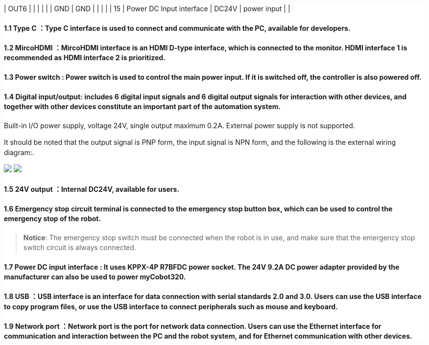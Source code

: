 | OUT6   |                             |                              |                                                      |                         |
| GND    | GND                         |                              |                                                      |                         |
| 15     | Power DC Input interface    | DC24V                        | power input                                          |                         |

#### 1.1 Type C ：Type C interface is used to connect and communicate with the PC, available for developers.

#### 1.2 MircoHDMI ：MircoHDMI interface is an HDMI D-type interface, which is connected to the monitor. HDMI interface 1 is recommended as HDMI interface 2 is prioritized.

#### 1.3 Power switch : Power switch is used to control the main power input. If it is switched off, the controller is also powered off.

#### 1.4 Digital input/output: includes 6 digital input signals and 6 digital output signals for interaction with other devices, and together with other devices constitute an important part of the automation system.

Built-in I/O power supply, voltage 24V, single output maximum 0.2A. External power supply is not supported.

It should be noted that the output signal is PNP form, the input signal is NPN form, and the following is the external wiring diagram:.

<img src="../../resources/8-FilesDownload/2-serialproduct/opt.jpg" width="800" height="auto" />

<img src="../../resources/8-FilesDownload/2-serialproduct/NPN接线图.png" width="800" height="auto" />

#### 1.5 24V output ：Internal DC24V, available for users.

#### 1.6 Emergency stop circuit terminal is connected to the emergency stop button box, which can be used to control the emergency stop of the robot.

> **Notice**: The emergency stop switch must be connected when the robot is in use, and make sure that the emergency stop switch circuit is always connected.

#### 1.7 Power DC input interface : It uses KPPX-4P R7BFDC power socket. The 24V 9.2A DC power adapter provided by the manufacturer can also be used to power myCobot320.

#### 1.8 USB ：USB interface is an interface for data connection with serial standards 2.0 and 3.0. Users can use the USB interface to copy program files, or use the USB interface to connect peripherals such as mouse and keyboard.

#### 1.9 Network port ：Network port is the port for network data connection.  Users can use the Ethernet interface for communication and interaction between the PC and the robot system, and for Ethernet communication with other devices.
